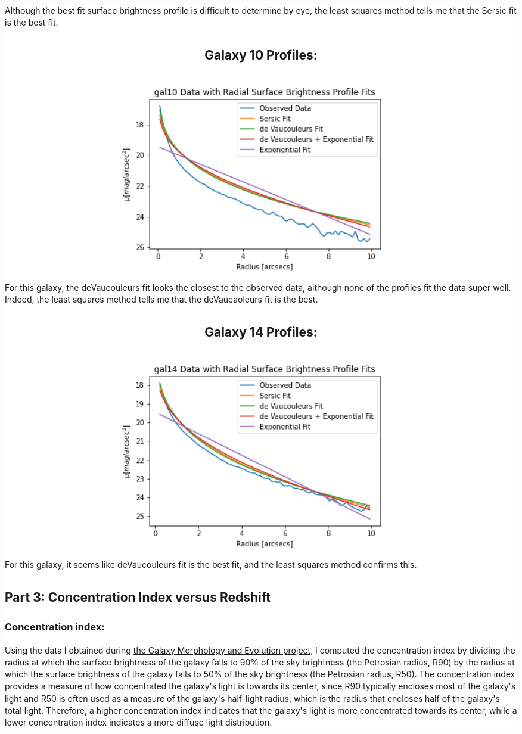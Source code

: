 
Although the best fit surface brightness profile is difficult to determine by eye, the least squares method tells me that the Sersic fit is the best fit.

<h2 style="text-align: center;">Galaxy 10 Profiles:</h2>
<img class="img-fluid" style="display: block; margin: 0 auto;" src="../img/GalPropsEvol_Imgs/gal10_R_vs_mu.png" width="500">


For this galaxy, the deVaucouleurs fit looks the closest to the observed data, although none of the profiles fit the data super well. Indeed, the least squares method tells me that the deVaucaoleurs fit is the best.

<h2 style="text-align: center;">Galaxy 14 Profiles:</h2>
<img class="img-fluid" style="display: block; margin: 0 auto;" src="../img/GalPropsEvol_Imgs/gal14_R_vs_mu.png" width="500">


For this galaxy, it seems like deVaucouleurs fit is the best fit, and the least squares method confirms this. 

## Part 3: Concentration Index versus Redshift

### Concentration index:
Using the data I obtained during <a href="[URL](https://juliarobe.github.io/projects/GalaxyMorphology&Evolution.html)"> the Galaxy Morphology and Evolution project</a>, I computed the concentration index by dividing the radius at which the surface brightness of the galaxy falls to 90% of the sky brightness (the Petrosian radius, R90) by the radius at which the surface brightness of the galaxy falls to 50% of the sky brightness (the Petrosian radius, R50). The concentration index provides a measure of how concentrated the galaxy's light is towards its center, since R90  typically encloses most of the galaxy's light and R50 is often used as a measure of the galaxy's half-light radius, which is the radius that encloses half of the galaxy's total light. Therefore, a higher concentration index indicates that the galaxy's light is more concentrated towards its center, while a lower concentration index indicates a more diffuse light distribution.
